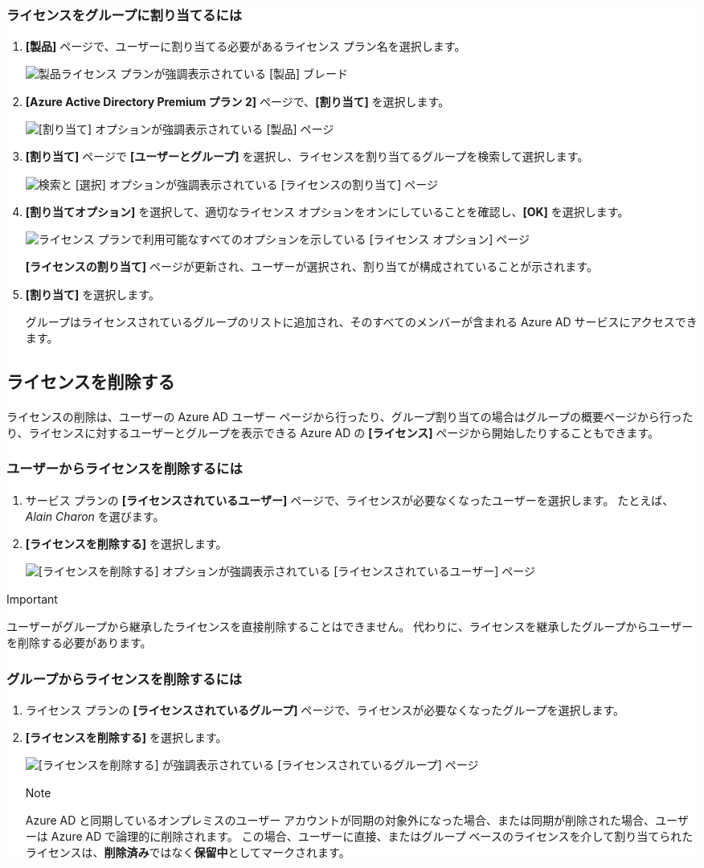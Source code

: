 ### <a name="to-assign-a-license-to-a-group"></a>ライセンスをグループに割り当てるには

1. **[製品]** ページで、ユーザーに割り当てる必要があるライセンス プラン名を選択します。

    ![製品ライセンス プランが強調表示されている [製品] ブレード](media/license-users-groups/license-products-blade-with-product-highlight.png)

1. **[Azure Active Directory Premium プラン 2]** ページで、**[割り当て]** を選択します。

    ![[割り当て] オプションが強調表示されている [製品] ページ](media/license-users-groups/license-products-blade-with-assign-option-highlight.png)

1. **[割り当て]** ページで **[ユーザーとグループ]** を選択し、ライセンスを割り当てるグループを検索して選択します。

    ![検索と [選択] オプションが強調表示されている [ライセンスの割り当て] ページ](media/license-users-groups/assign-group-license-blade-with-highlight.png)

1. **[割り当てオプション]** を選択して、適切なライセンス オプションをオンにしていることを確認し、**[OK]** を選択します。

    ![ライセンス プランで利用可能なすべてのオプションを示している [ライセンス オプション] ページ](media/license-users-groups/license-option-blade-group-assignments.png)

    **[ライセンスの割り当て]** ページが更新され、ユーザーが選択され、割り当てが構成されていることが示されます。

1. **[割り当て]** を選択します。

    グループはライセンスされているグループのリストに追加され、そのすべてのメンバーが含まれる Azure AD サービスにアクセスできます。

## <a name="remove-a-license"></a>ライセンスを削除する

ライセンスの削除は、ユーザーの Azure AD ユーザー ページから行ったり、グループ割り当ての場合はグループの概要ページから行ったり、ライセンスに対するユーザーとグループを表示できる Azure AD の **[ライセンス]** ページから開始したりすることもできます。

### <a name="to-remove-a-license-from-a-user"></a>ユーザーからライセンスを削除するには

1. サービス プランの **[ライセンスされているユーザー]** ページで、ライセンスが必要なくなったユーザーを選択します。 たとえば、_Alain Charon_ を選びます。

1. **[ライセンスを削除する]** を選択します。

    ![[ライセンスを削除する] オプションが強調表示されている [ライセンスされているユーザー] ページ](media/license-users-groups/license-products-user-blade-with-remove-option-highlight.png)

> [!IMPORTANT]
> ユーザーがグループから継承したライセンスを直接削除することはできません。 代わりに、ライセンスを継承したグループからユーザーを削除する必要があります。

### <a name="to-remove-a-license-from-a-group"></a>グループからライセンスを削除するには

1. ライセンス プランの **[ライセンスされているグループ]** ページで、ライセンスが必要なくなったグループを選択します。

1. **[ライセンスを削除する]** を選択します。

    ![[ライセンスを削除する] が強調表示されている [ライセンスされているグループ] ページ](media/license-users-groups/license-products-group-blade-with-remove-option-highlight.png)
    
    > [!NOTE]
    > Azure AD と同期しているオンプレミスのユーザー アカウントが同期の対象外になった場合、または同期が削除された場合、ユーザーは Azure AD で論理的に削除されます。 この場合、ユーザーに直接、またはグループ ベースのライセンスを介して割り当てられたライセンスは、**削除済み**ではなく**保留中**としてマークされます。

